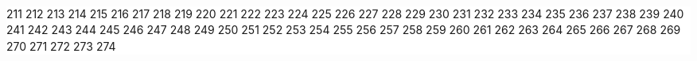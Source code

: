 <span class="normal">211</span>
<span class="normal">212</span>
<span class="normal">213</span>
<span class="normal">214</span>
<span class="normal">215</span>
<span class="normal">216</span>
<span class="normal">217</span>
<span class="normal">218</span>
<span class="normal">219</span>
<span class="normal">220</span>
<span class="normal">221</span>
<span class="normal">222</span>
<span class="normal">223</span>
<span class="normal">224</span>
<span class="normal">225</span>
<span class="normal">226</span>
<span class="normal">227</span>
<span class="normal">228</span>
<span class="normal">229</span>
<span class="normal">230</span>
<span class="normal">231</span>
<span class="normal">232</span>
<span class="normal">233</span>
<span class="normal">234</span>
<span class="normal">235</span>
<span class="normal">236</span>
<span class="normal">237</span>
<span class="normal">238</span>
<span class="normal">239</span>
<span class="normal">240</span>
<span class="normal">241</span>
<span class="normal">242</span>
<span class="normal">243</span>
<span class="normal">244</span>
<span class="normal">245</span>
<span class="normal">246</span>
<span class="normal">247</span>
<span class="normal">248</span>
<span class="normal">249</span>
<span class="normal">250</span>
<span class="normal">251</span>
<span class="normal">252</span>
<span class="normal">253</span>
<span class="normal">254</span>
<span class="normal">255</span>
<span class="normal">256</span>
<span class="normal">257</span>
<span class="normal">258</span>
<span class="normal">259</span>
<span class="normal">260</span>
<span class="normal">261</span>
<span class="normal">262</span>
<span class="normal">263</span>
<span class="normal">264</span>
<span class="normal">265</span>
<span class="normal">266</span>
<span class="normal">267</span>
<span class="normal">268</span>
<span class="normal">269</span>
<span class="normal">270</span>
<span class="normal">271</span>
<span class="normal">272</span>
<span class="normal">273</span>
<span class="normal">274</span>